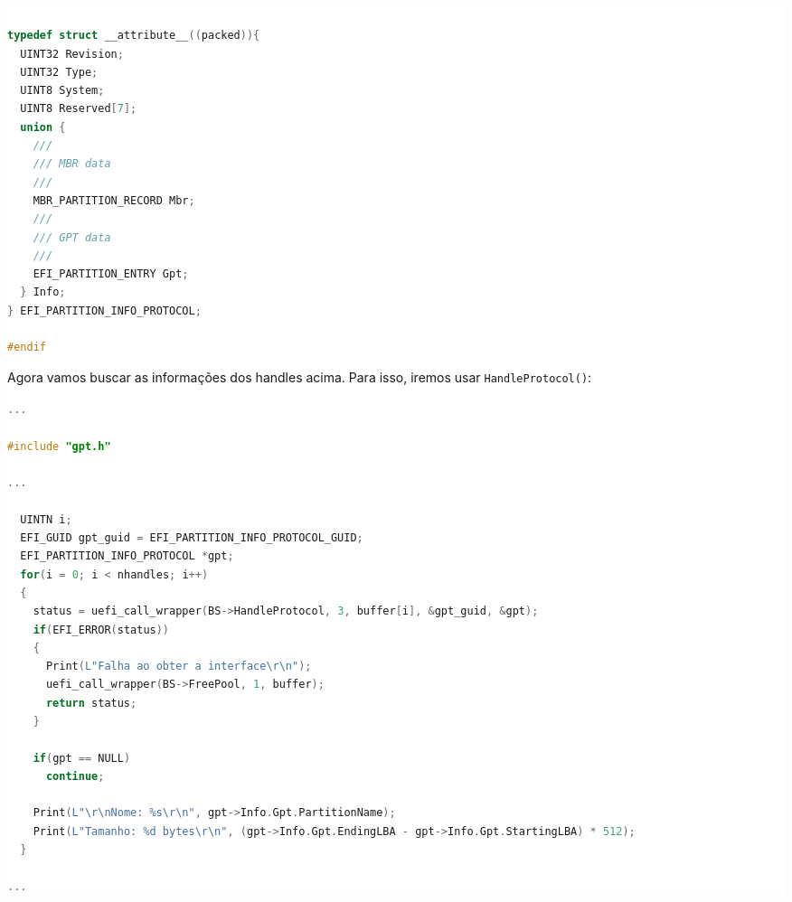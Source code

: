 ```c

typedef struct __attribute__((packed)){
  UINT32 Revision;
  UINT32 Type;
  UINT8 System;
  UINT8 Reserved[7];
  union {
    ///
    /// MBR data
    ///
    MBR_PARTITION_RECORD Mbr;
    ///
    /// GPT data
    ///
    EFI_PARTITION_ENTRY Gpt;
  } Info;
} EFI_PARTITION_INFO_PROTOCOL;

#endif
```

Agora vamos buscar as informações dos handles acima. Para isso, iremos usar `HandleProtocol()`:

```c
...

#include "gpt.h"

...

  UINTN i;
  EFI_GUID gpt_guid = EFI_PARTITION_INFO_PROTOCOL_GUID;
  EFI_PARTITION_INFO_PROTOCOL *gpt;
  for(i = 0; i < nhandles; i++)
  {
    status = uefi_call_wrapper(BS->HandleProtocol, 3, buffer[i], &gpt_guid, &gpt);
    if(EFI_ERROR(status))
    {
      Print(L"Falha ao obter a interface\r\n");
      uefi_call_wrapper(BS->FreePool, 1, buffer);
      return status;
    }

    if(gpt == NULL)
      continue;

    Print(L"\r\nNome: %s\r\n", gpt->Info.Gpt.PartitionName);
    Print(L"Tamanho: %d bytes\r\n", (gpt->Info.Gpt.EndingLBA - gpt->Info.Gpt.StartingLBA) * 512);
  }

...
```
